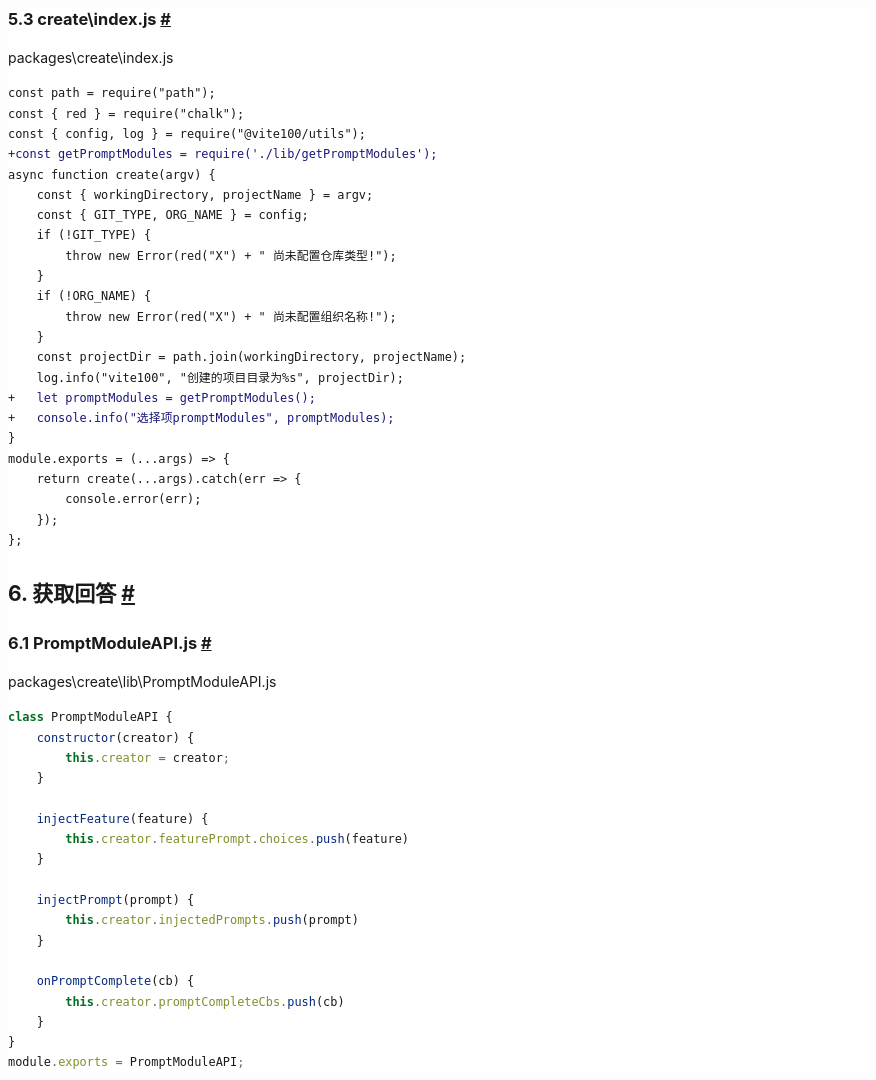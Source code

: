 ### 5.3 create\index.js [#](#t3853-createindexjs)

packages\create\index.js

```diff
const path = require("path");
const { red } = require("chalk");
const { config, log } = require("@vite100/utils");
+const getPromptModules = require('./lib/getPromptModules');
async function create(argv) {
    const { workingDirectory, projectName } = argv;
    const { GIT_TYPE, ORG_NAME } = config;
    if (!GIT_TYPE) {
        throw new Error(red("X") + " 尚未配置仓库类型!");
    }
    if (!ORG_NAME) {
        throw new Error(red("X") + " 尚未配置组织名称!");
    }
    const projectDir = path.join(workingDirectory, projectName);
    log.info("vite100", "创建的项目目录为%s", projectDir);
+   let promptModules = getPromptModules();
+   console.info("选择项promptModules", promptModules);
}
module.exports = (...args) => {
    return create(...args).catch(err => {
        console.error(err);
    });
};
```

## 6. 获取回答 [#](#t396-获取回答)

### 6.1 PromptModuleAPI.js [#](#t4061-promptmoduleapijs)

packages\create\lib\PromptModuleAPI.js

```js
class PromptModuleAPI {
    constructor(creator) {
        this.creator = creator;
    }

    injectFeature(feature) {
        this.creator.featurePrompt.choices.push(feature)
    }

    injectPrompt(prompt) {
        this.creator.injectedPrompts.push(prompt)
    }

    onPromptComplete(cb) {
        this.creator.promptCompleteCbs.push(cb)
    }
}
module.exports = PromptModuleAPI;
```
